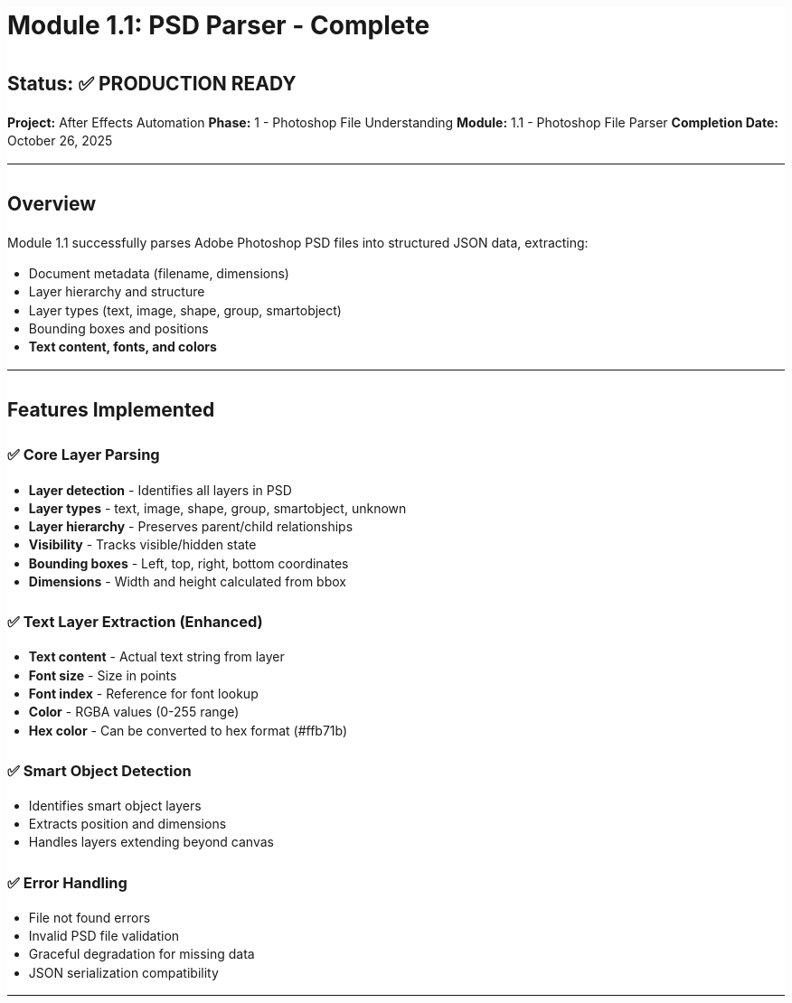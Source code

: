 # Module 1.1: PSD Parser - Complete

## Status: ✅ PRODUCTION READY

**Project:** After Effects Automation
**Phase:** 1 - Photoshop File Understanding
**Module:** 1.1 - Photoshop File Parser
**Completion Date:** October 26, 2025

---

## Overview

Module 1.1 successfully parses Adobe Photoshop PSD files into structured JSON data, extracting:
- Document metadata (filename, dimensions)
- Layer hierarchy and structure
- Layer types (text, image, shape, group, smartobject)
- Bounding boxes and positions
- **Text content, fonts, and colors**

---

## Features Implemented

### ✅ Core Layer Parsing
- **Layer detection** - Identifies all layers in PSD
- **Layer types** - text, image, shape, group, smartobject, unknown
- **Layer hierarchy** - Preserves parent/child relationships
- **Visibility** - Tracks visible/hidden state
- **Bounding boxes** - Left, top, right, bottom coordinates
- **Dimensions** - Width and height calculated from bbox

### ✅ Text Layer Extraction (Enhanced)
- **Text content** - Actual text string from layer
- **Font size** - Size in points
- **Font index** - Reference for font lookup
- **Color** - RGBA values (0-255 range)
- **Hex color** - Can be converted to hex format (#ffb71b)

### ✅ Smart Object Detection
- Identifies smart object layers
- Extracts position and dimensions
- Handles layers extending beyond canvas

### ✅ Error Handling
- File not found errors
- Invalid PSD file validation
- Graceful degradation for missing data
- JSON serialization compatibility

---